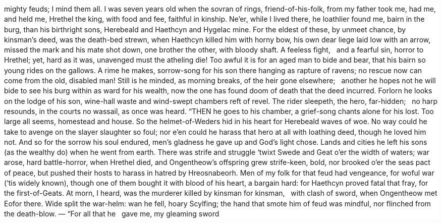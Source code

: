 mighty feuds; I mind them all.
I was seven years old when the sovran of rings,
friend-of-his-folk, from my father took me,
had me, and held me, Hrethel the king,
with food and fee, faithful in kinship.
Ne’er, while I lived there, he loathlier found me,
bairn in the burg, than his birthright sons,
Herebeald and Haethcyn and Hygelac mine.
For the eldest of these, by unmeet chance,
by kinsman’s deed, was the death-bed strewn,
when Haethcyn killed him with horny bow,
his own dear liege laid low with an arrow,
missed the mark and his mate shot down,
one brother the other, with bloody shaft.
A feeless fight,   and a fearful sin,
horror to Hrethel; yet, hard as it was,
unavenged must the atheling die!
Too awful it is for an aged man
to bide and bear, that his bairn so young
rides on the gallows. A rime he makes,
sorrow-song for his son there hanging
as rapture of ravens; no rescue now
can come from the old, disabled man!
Still is he minded, as morning breaks,
of the heir gone elsewhere;   another he hopes not
he will bide to see his burg within
as ward for his wealth, now the one has found
doom of death that the deed incurred.
Forlorn he looks on the lodge of his son,
wine-hall waste and wind-swept chambers
reft of revel. The rider sleepeth,
the hero, far-hidden;   no harp resounds,
in the courts no wassail, as once was heard.
“THEN he goes to his chamber, a grief-song chants
alone for his lost. Too large all seems,
homestead and house. So the helmet-of-Weders
hid in his heart for Herebeald
waves of woe. No way could he take
to avenge on the slayer slaughter so foul;
nor e’en could he harass that hero at all
with loathing deed, though he loved him not.
And so for the sorrow his soul endured,
men’s gladness he gave up and God’s light chose.
Lands and cities he left his sons
(as the wealthy do) when he went from earth.
There was strife and struggle ‘twixt Swede and Geat
o’er the width of waters; war arose,
hard battle-horror, when Hrethel died,
and Ongentheow’s offspring grew
strife-keen, bold, nor brooked o’er the seas
pact of peace, but pushed their hosts
to harass in hatred by Hreosnabeorh.
Men of my folk for that feud had vengeance,
for woful war (‘tis widely known),
though one of them bought it with blood of his heart,
a bargain hard: for Haethcyn proved
fatal that fray, for the first-of-Geats.
At morn, I heard, was the murderer killed
by kinsman for kinsman,   with clash of sword,
when Ongentheow met Eofor there.
Wide split the war-helm: wan he fell,
hoary Scylfing; the hand that smote him
of feud was mindful, nor flinched from the death-blow.
— “For all that he   gave me, my gleaming sword